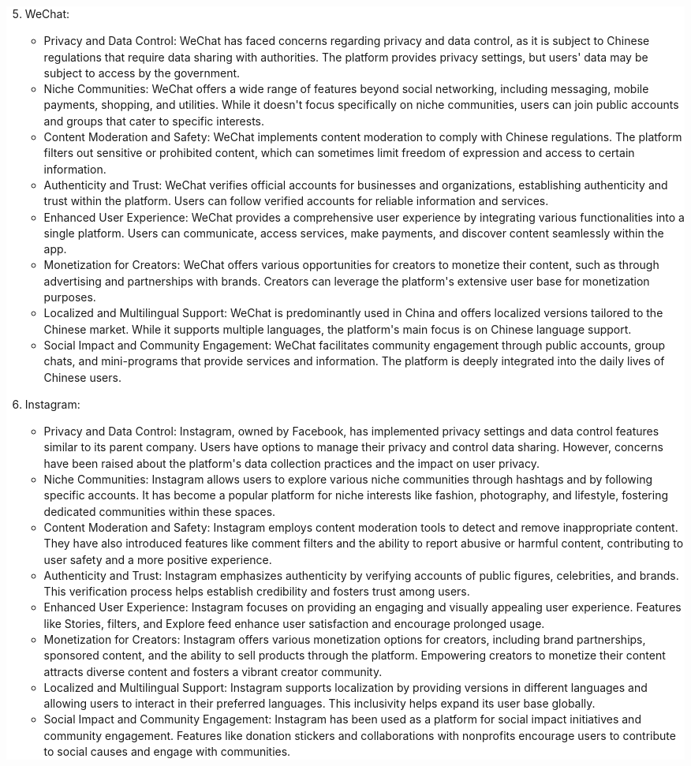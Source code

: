5. WeChat:

   - Privacy and Data Control: WeChat has faced concerns regarding privacy and data control, as it is subject to Chinese regulations that require data sharing with authorities. The platform provides privacy settings, but users' data may be subject to access by the government.
   - Niche Communities: WeChat offers a wide range of features beyond social networking, including messaging, mobile payments, shopping, and utilities. While it doesn't focus specifically on niche communities, users can join public accounts and groups that cater to specific interests.
   - Content Moderation and Safety: WeChat implements content moderation to comply with Chinese regulations. The platform filters out sensitive or prohibited content, which can sometimes limit freedom of expression and access to certain information.
   - Authenticity and Trust: WeChat verifies official accounts for businesses and organizations, establishing authenticity and trust within the platform. Users can follow verified accounts for reliable information and services.
   - Enhanced User Experience: WeChat provides a comprehensive user experience by integrating various functionalities into a single platform. Users can communicate, access services, make payments, and discover content seamlessly within the app.
   - Monetization for Creators: WeChat offers various opportunities for creators to monetize their content, such as through advertising and partnerships with brands. Creators can leverage the platform's extensive user base for monetization purposes.
   - Localized and Multilingual Support: WeChat is predominantly used in China and offers localized versions tailored to the Chinese market. While it supports multiple languages, the platform's main focus is on Chinese language support.
   - Social Impact and Community Engagement: WeChat facilitates community engagement through public accounts, group chats, and mini-programs that provide services and information. The platform is deeply integrated into the daily lives of Chinese users.

6. Instagram:

   - Privacy and Data Control: Instagram, owned by Facebook, has implemented privacy settings and data control features similar to its parent company. Users have options to manage their privacy and control data sharing. However, concerns have been raised about the platform's data collection practices and the impact on user privacy.
   - Niche Communities: Instagram allows users to explore various niche communities through hashtags and by following specific accounts. It has become a popular platform for niche interests like fashion, photography, and lifestyle, fostering dedicated communities within these spaces.
   - Content Moderation and Safety: Instagram employs content moderation tools to detect and remove inappropriate content. They have also introduced features like comment filters and the ability to report abusive or harmful content, contributing to user safety and a more positive experience.
   - Authenticity and Trust: Instagram emphasizes authenticity by verifying accounts of public figures, celebrities, and brands. This verification process helps establish credibility and fosters trust among users.
   - Enhanced User Experience: Instagram focuses on providing an engaging and visually appealing user experience. Features like Stories, filters, and Explore feed enhance user satisfaction and encourage prolonged usage.
   - Monetization for Creators: Instagram offers various monetization options for creators, including brand partnerships, sponsored content, and the ability to sell products through the platform. Empowering creators to monetize their content attracts diverse content and fosters a vibrant creator community.
   - Localized and Multilingual Support: Instagram supports localization by providing versions in different languages and allowing users to interact in their preferred languages. This inclusivity helps expand its user base globally.
   - Social Impact and Community Engagement: Instagram has been used as a platform for social impact initiatives and community engagement. Features like donation stickers and collaborations with nonprofits encourage users to contribute to social causes and engage with communities.
